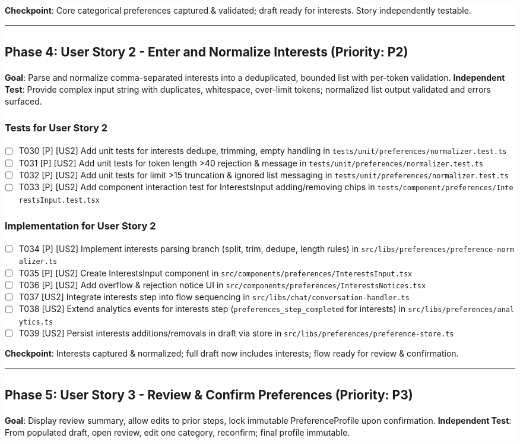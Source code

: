 **Checkpoint**: Core categorical preferences captured & validated; draft ready for interests. Story independently testable.

---

## Phase 4: User Story 2 - Enter and Normalize Interests (Priority: P2)

**Goal**: Parse and normalize comma-separated interests into a deduplicated, bounded list with per-token validation.
**Independent Test**: Provide complex input string with duplicates, whitespace, over-limit tokens; normalized list output validated and errors surfaced.

### Tests for User Story 2

- [ ] T030 [P] [US2] Add unit tests for interests dedupe, trimming, empty handling in `tests/unit/preferences/normalizer.test.ts`
- [ ] T031 [P] [US2] Add unit tests for token length >40 rejection & message in `tests/unit/preferences/normalizer.test.ts`
- [ ] T032 [P] [US2] Add unit tests for limit >15 truncation & ignored list messaging in `tests/unit/preferences/normalizer.test.ts`
- [ ] T033 [P] [US2] Add component interaction test for InterestsInput adding/removing chips in `tests/component/preferences/InterestsInput.test.tsx`

### Implementation for User Story 2

- [ ] T034 [P] [US2] Implement interests parsing branch (split, trim, dedupe, length rules) in `src/libs/preferences/preference-normalizer.ts`
- [ ] T035 [P] [US2] Create InterestsInput component in `src/components/preferences/InterestsInput.tsx`
- [ ] T036 [P] [US2] Add overflow & rejection notice UI in `src/components/preferences/InterestsNotices.tsx`
- [ ] T037 [US2] Integrate interests step into flow sequencing in `src/libs/chat/conversation-handler.ts`
- [ ] T038 [US2] Extend analytics events for interests step (`preferences_step_completed` for interests) in `src/libs/preferences/analytics.ts`
- [ ] T039 [US2] Persist interests additions/removals in draft via store in `src/libs/preferences/preference-store.ts`

**Checkpoint**: Interests captured & normalized; full draft now includes interests; flow ready for review & confirmation.

---

## Phase 5: User Story 3 - Review & Confirm Preferences (Priority: P3)

**Goal**: Display review summary, allow edits to prior steps, lock immutable PreferenceProfile upon confirmation.
**Independent Test**: From populated draft, open review, edit one category, reconfirm; final profile immutable.
